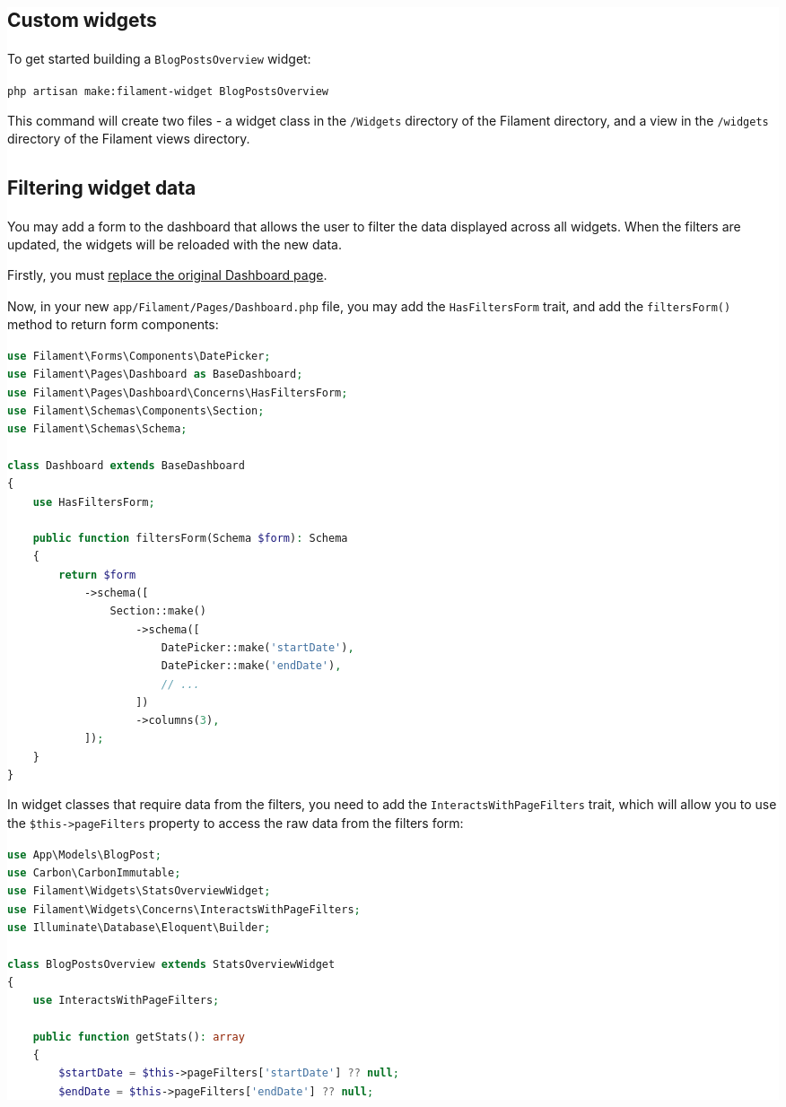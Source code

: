 ## Custom widgets

To get started building a `BlogPostsOverview` widget:

```bash
php artisan make:filament-widget BlogPostsOverview
```

This command will create two files - a widget class in the `/Widgets` directory of the Filament directory, and a view in the `/widgets` directory of the Filament views directory.

## Filtering widget data

You may add a form to the dashboard that allows the user to filter the data displayed across all widgets. When the filters are updated, the widgets will be reloaded with the new data.

Firstly, you must [replace the original Dashboard page](#customizing-the-dashboard-page).

Now, in your new `app/Filament/Pages/Dashboard.php` file, you may add the `HasFiltersForm` trait, and add the `filtersForm()` method to return form components:

```php
use Filament\Forms\Components\DatePicker;
use Filament\Pages\Dashboard as BaseDashboard;
use Filament\Pages\Dashboard\Concerns\HasFiltersForm;
use Filament\Schemas\Components\Section;
use Filament\Schemas\Schema;

class Dashboard extends BaseDashboard
{
    use HasFiltersForm;

    public function filtersForm(Schema $form): Schema
    {
        return $form
            ->schema([
                Section::make()
                    ->schema([
                        DatePicker::make('startDate'),
                        DatePicker::make('endDate'),
                        // ...
                    ])
                    ->columns(3),
            ]);
    }
}
```

In widget classes that require data from the filters, you need to add the `InteractsWithPageFilters` trait, which will allow you to use the `$this->pageFilters` property to access the raw data from the filters form:

```php
use App\Models\BlogPost;
use Carbon\CarbonImmutable;
use Filament\Widgets\StatsOverviewWidget;
use Filament\Widgets\Concerns\InteractsWithPageFilters;
use Illuminate\Database\Eloquent\Builder;

class BlogPostsOverview extends StatsOverviewWidget
{
    use InteractsWithPageFilters;

    public function getStats(): array
    {
        $startDate = $this->pageFilters['startDate'] ?? null;
        $endDate = $this->pageFilters['endDate'] ?? null;
```